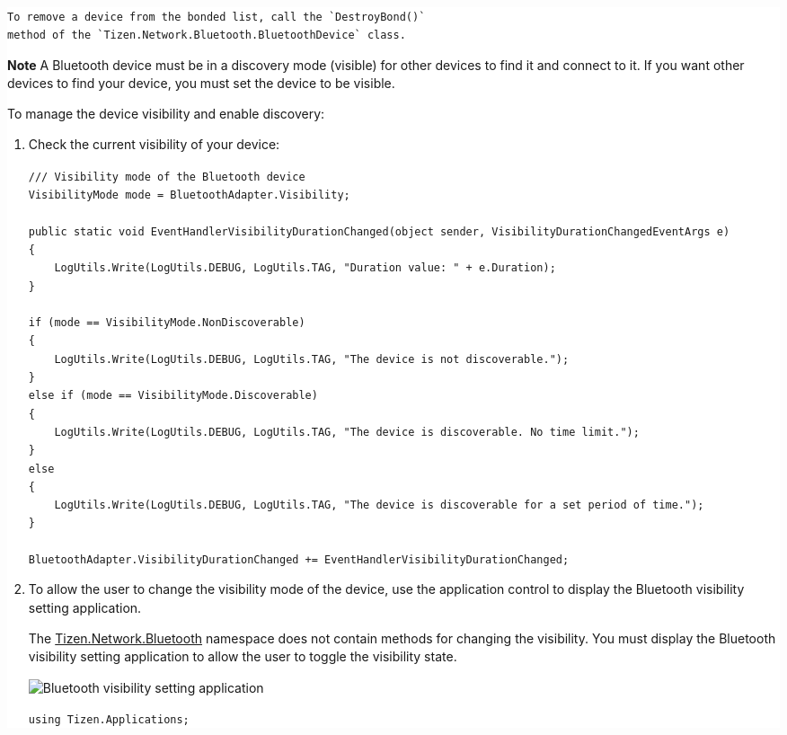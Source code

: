 
    To remove a device from the bonded list, call the `DestroyBond()`
    method of the `Tizen.Network.Bluetooth.BluetoothDevice` class.

**Note** A Bluetooth device must be in a discovery mode (visible) for
other devices to find it and connect to it. If you want other devices to
find your device, you must set the device to be visible.

To manage the device visibility and enable discovery:

1.  Check the current visibility of your device:

    ``` {.prettyprint}
    /// Visibility mode of the Bluetooth device
    VisibilityMode mode = BluetoothAdapter.Visibility;

    public static void EventHandlerVisibilityDurationChanged(object sender, VisibilityDurationChangedEventArgs e)
    {
        LogUtils.Write(LogUtils.DEBUG, LogUtils.TAG, "Duration value: " + e.Duration);
    }

    if (mode == VisibilityMode.NonDiscoverable)
    {
        LogUtils.Write(LogUtils.DEBUG, LogUtils.TAG, "The device is not discoverable.");
    }
    else if (mode == VisibilityMode.Discoverable)
    {
        LogUtils.Write(LogUtils.DEBUG, LogUtils.TAG, "The device is discoverable. No time limit.");
    }
    else
    {
        LogUtils.Write(LogUtils.DEBUG, LogUtils.TAG, "The device is discoverable for a set period of time.");
    }

    BluetoothAdapter.VisibilityDurationChanged += EventHandlerVisibilityDurationChanged;
    ```

2. To allow the user to change the visibility mode of the device, use
    the application control to display the Bluetooth visibility
    setting application.

    The
    [Tizen.Network.Bluetooth](https://developer.tizen.org/dev-guide/csapi/namespaceTizen_1_1Network_1_1Bluetooth.html)
    namespace does not contain methods for changing the visibility. You
    must display the Bluetooth visibility setting application to allow
    the user to toggle the visibility state.

    ![Bluetooth visibility setting
    application](./media/bluetooth_visibility.png)

    ``` {.prettyprint}
    using Tizen.Applications;
